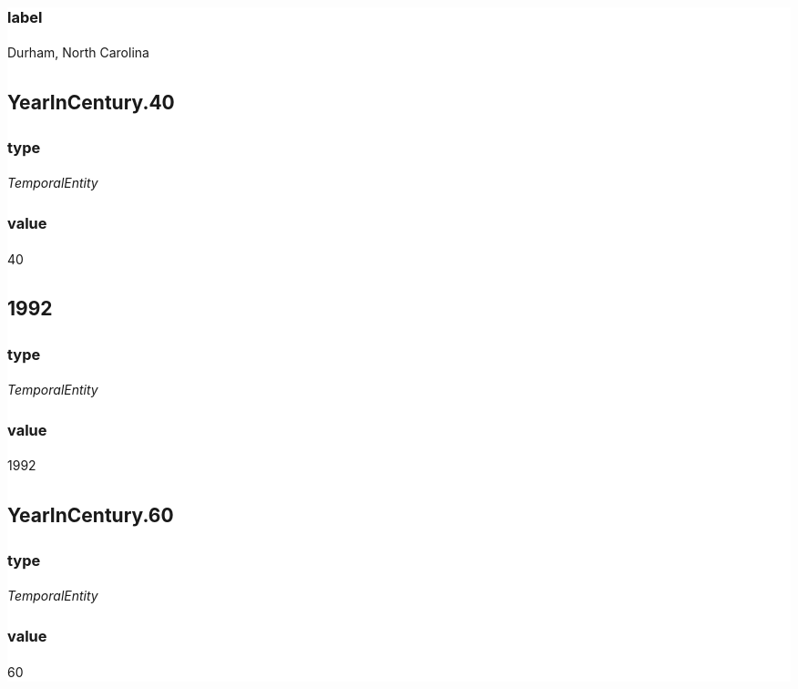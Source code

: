 ### label


Durham, North Carolina

## YearInCentury.40

### type


*TemporalEntity*

### value


40

## 1992

### type


*TemporalEntity*

### value


1992

## YearInCentury.60

### type


*TemporalEntity*

### value


60